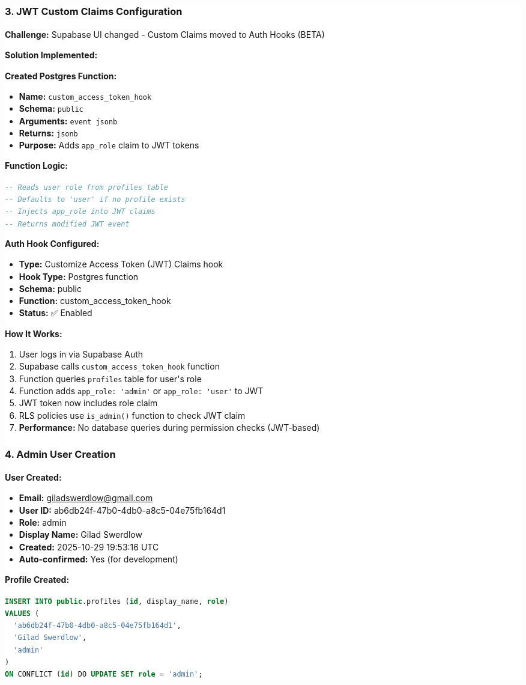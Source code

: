 ### 3. JWT Custom Claims Configuration

**Challenge:** Supabase UI changed - Custom Claims moved to Auth Hooks (BETA)

**Solution Implemented:**

**Created Postgres Function:**
- **Name:** `custom_access_token_hook`
- **Schema:** `public`
- **Arguments:** `event jsonb`
- **Returns:** `jsonb`
- **Purpose:** Adds `app_role` claim to JWT tokens

**Function Logic:**
```sql
-- Reads user role from profiles table
-- Defaults to 'user' if no profile exists
-- Injects app_role into JWT claims
-- Returns modified JWT event
```

**Auth Hook Configured:**
- **Type:** Customize Access Token (JWT) Claims hook
- **Hook Type:** Postgres function
- **Schema:** public
- **Function:** custom_access_token_hook
- **Status:** ✅ Enabled

**How It Works:**
1. User logs in via Supabase Auth
2. Supabase calls `custom_access_token_hook` function
3. Function queries `profiles` table for user's role
4. Function adds `app_role: 'admin'` or `app_role: 'user'` to JWT
5. JWT token now includes role claim
6. RLS policies use `is_admin()` function to check JWT claim
7. **Performance:** No database queries during permission checks (JWT-based)

### 4. Admin User Creation

**User Created:**
- **Email:** giladswerdlow@gmail.com
- **User ID:** ab6db24f-47b0-4db0-a8c5-04e75fb164d1
- **Role:** admin
- **Display Name:** Gilad Swerdlow
- **Created:** 2025-10-29 19:53:16 UTC
- **Auto-confirmed:** Yes (for development)

**Profile Created:**
```sql
INSERT INTO public.profiles (id, display_name, role)
VALUES (
  'ab6db24f-47b0-4db0-a8c5-04e75fb164d1',
  'Gilad Swerdlow',
  'admin'
)
ON CONFLICT (id) DO UPDATE SET role = 'admin';
```
